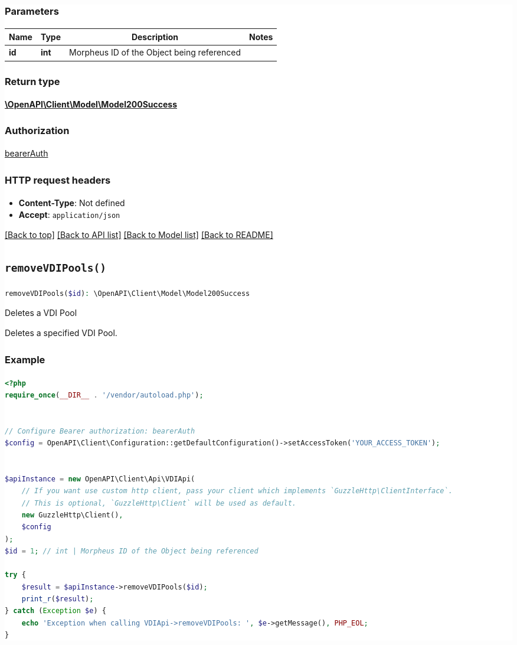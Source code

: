 ### Parameters

Name | Type | Description  | Notes
------------- | ------------- | ------------- | -------------
 **id** | **int**| Morpheus ID of the Object being referenced |

### Return type

[**\OpenAPI\Client\Model\Model200Success**](../Model/Model200Success.md)

### Authorization

[bearerAuth](../../README.md#bearerAuth)

### HTTP request headers

- **Content-Type**: Not defined
- **Accept**: `application/json`

[[Back to top]](#) [[Back to API list]](../../README.md#endpoints)
[[Back to Model list]](../../README.md#models)
[[Back to README]](../../README.md)

## `removeVDIPools()`

```php
removeVDIPools($id): \OpenAPI\Client\Model\Model200Success
```

Deletes a VDI Pool

Deletes a specified VDI Pool.

### Example

```php
<?php
require_once(__DIR__ . '/vendor/autoload.php');


// Configure Bearer authorization: bearerAuth
$config = OpenAPI\Client\Configuration::getDefaultConfiguration()->setAccessToken('YOUR_ACCESS_TOKEN');


$apiInstance = new OpenAPI\Client\Api\VDIApi(
    // If you want use custom http client, pass your client which implements `GuzzleHttp\ClientInterface`.
    // This is optional, `GuzzleHttp\Client` will be used as default.
    new GuzzleHttp\Client(),
    $config
);
$id = 1; // int | Morpheus ID of the Object being referenced

try {
    $result = $apiInstance->removeVDIPools($id);
    print_r($result);
} catch (Exception $e) {
    echo 'Exception when calling VDIApi->removeVDIPools: ', $e->getMessage(), PHP_EOL;
}
```
